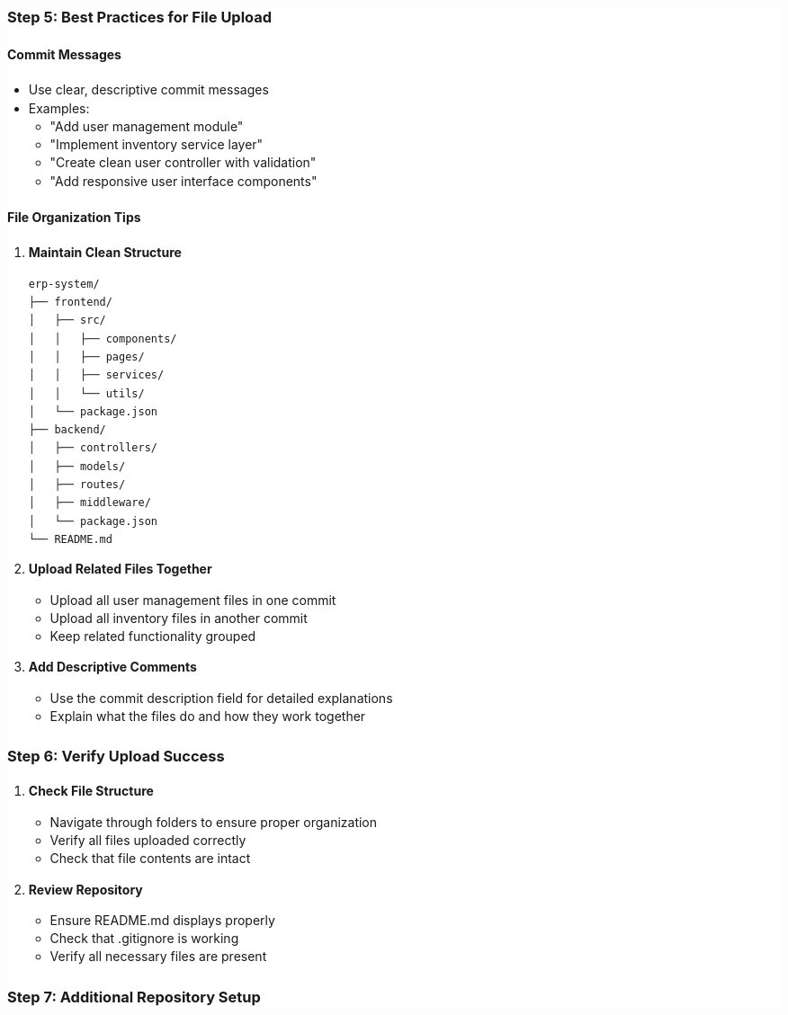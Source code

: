 ### Step 5: Best Practices for File Upload

#### Commit Messages
- Use clear, descriptive commit messages
- Examples:
  - "Add user management module"
  - "Implement inventory service layer"
  - "Create clean user controller with validation"
  - "Add responsive user interface components"

#### File Organization Tips
1. **Maintain Clean Structure**
   ```
   erp-system/
   ├── frontend/
   │   ├── src/
   │   │   ├── components/
   │   │   ├── pages/
   │   │   ├── services/
   │   │   └── utils/
   │   └── package.json
   ├── backend/
   │   ├── controllers/
   │   ├── models/
   │   ├── routes/
   │   ├── middleware/
   │   └── package.json
   └── README.md
   ```

2. **Upload Related Files Together**
   - Upload all user management files in one commit
   - Upload all inventory files in another commit
   - Keep related functionality grouped

3. **Add Descriptive Comments**
   - Use the commit description field for detailed explanations
   - Explain what the files do and how they work together

### Step 6: Verify Upload Success

1. **Check File Structure**
   - Navigate through folders to ensure proper organization
   - Verify all files uploaded correctly
   - Check that file contents are intact

2. **Review Repository**
   - Ensure README.md displays properly
   - Check that .gitignore is working
   - Verify all necessary files are present

### Step 7: Additional Repository Setup
